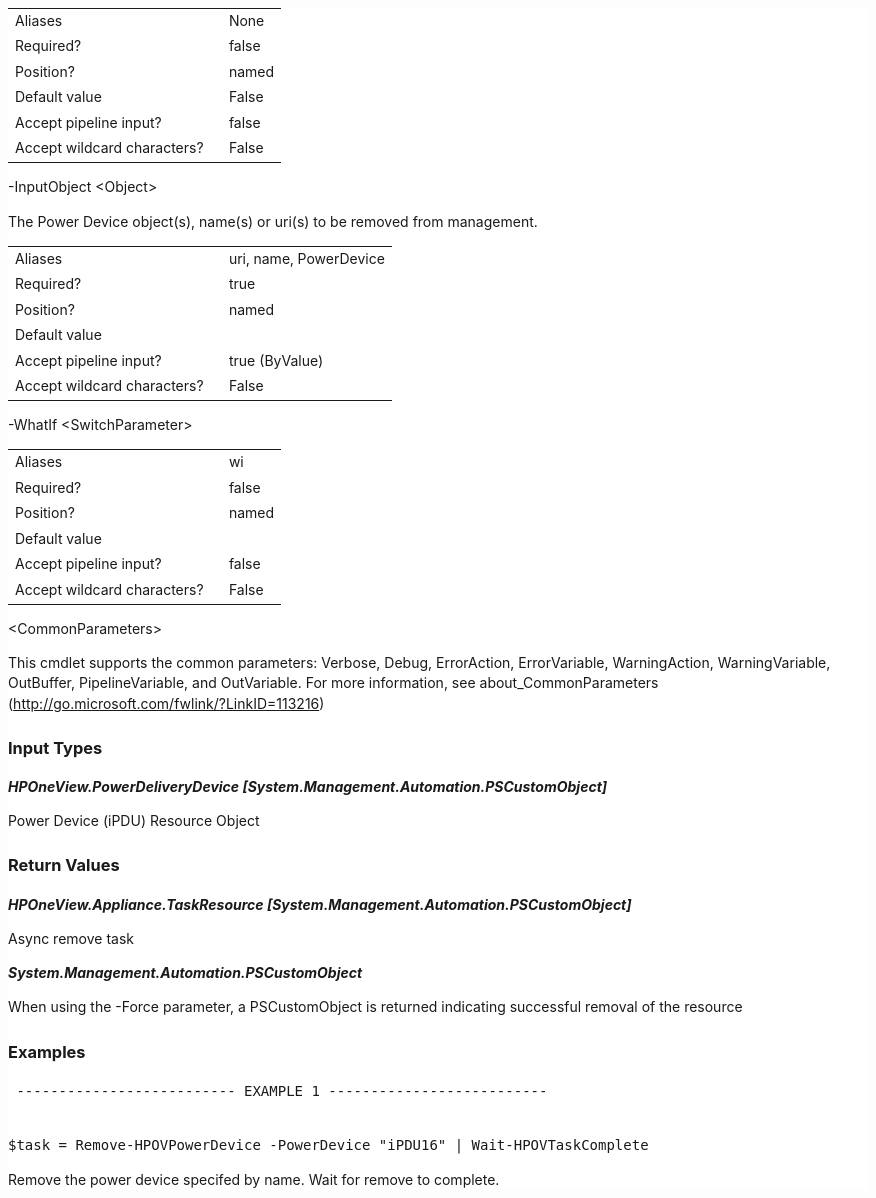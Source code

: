 <table><tbody><tr><td>Aliases</td><td>None</td></tr><tr><td>Required?</td><td>false</td></tr><tr><td>Position?</td><td>named</td></tr><tr><td>Default value</td><td>False</td></tr><tr><td>Accept pipeline input?</td><td>false</td></tr><tr><td>Accept wildcard characters?&nbsp;&nbsp;&nbsp; </td><td>False</td></tr></tbody></table>

 -InputObject &lt;Object&gt;<p>
The Power Device object(s), name(s) or uri(s) to be removed from management.

<table><tbody><tr><td>Aliases</td><td>uri, name, PowerDevice</td></tr><tr><td>Required?</td><td>true</td></tr><tr><td>Position?</td><td>named</td></tr><tr><td>Default value</td><td></td></tr><tr><td>Accept pipeline input?</td><td>true (ByValue)</td></tr><tr><td>Accept wildcard characters?&nbsp;&nbsp;&nbsp; </td><td>False</td></tr></tbody></table>

 -WhatIf &lt;SwitchParameter&gt;<p>


<table><tbody><tr><td>Aliases</td><td>wi</td></tr><tr><td>Required?</td><td>false</td></tr><tr><td>Position?</td><td>named</td></tr><tr><td>Default value</td><td></td></tr><tr><td>Accept pipeline input?</td><td>false</td></tr><tr><td>Accept wildcard characters?&nbsp;&nbsp;&nbsp; </td><td>False</td></tr></tbody></table>

 &lt;CommonParameters&gt;

This cmdlet supports the common parameters: Verbose, Debug, ErrorAction, ErrorVariable, WarningAction, WarningVariable, OutBuffer, PipelineVariable, and OutVariable. For more information, see about_CommonParameters (<a href="http://go.microsoft.com/fwlink/?LinkID=113216">http://go.microsoft.com/fwlink/?LinkID=113216</a>)<p>

### Input Types

_**HPOneView.PowerDeliveryDevice [System.Management.Automation.PSCustomObject]**_

 Power Device (iPDU) Resource Object



### Return Values

_**HPOneView.Appliance.TaskResource [System.Management.Automation.PSCustomObject]**_

 

Async remove task

 _**System.Management.Automation.PSCustomObject**_

 

When using the -Force parameter, a PSCustomObject is returned indicating successful removal of the resource



### Examples

<pre> -------------------------- EXAMPLE 1 --------------------------<p>
$task = Remove-HPOVPowerDevice -PowerDevice "iPDU16" | Wait-HPOVTaskComplete
</pre>
Remove the power device specifed by name. Wait for remove to complete.

